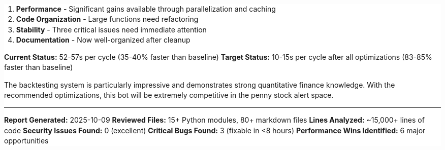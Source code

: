 1. **Performance** - Significant gains available through parallelization and caching
2. **Code Organization** - Large functions need refactoring
3. **Stability** - Three critical issues need immediate attention
4. **Documentation** - Now well-organized after cleanup

**Current Status:** 52-57s per cycle (35-40% faster than baseline)
**Target Status:** 10-15s per cycle after all optimizations (83-85% faster than baseline)

The backtesting system is particularly impressive and demonstrates strong quantitative finance knowledge. With the recommended optimizations, this bot will be extremely competitive in the penny stock alert space.

---

**Report Generated:** 2025-10-09
**Reviewed Files:** 15+ Python modules, 80+ markdown files
**Lines Analyzed:** ~15,000+ lines of code
**Security Issues Found:** 0 (excellent)
**Critical Bugs Found:** 3 (fixable in <8 hours)
**Performance Wins Identified:** 6 major opportunities
